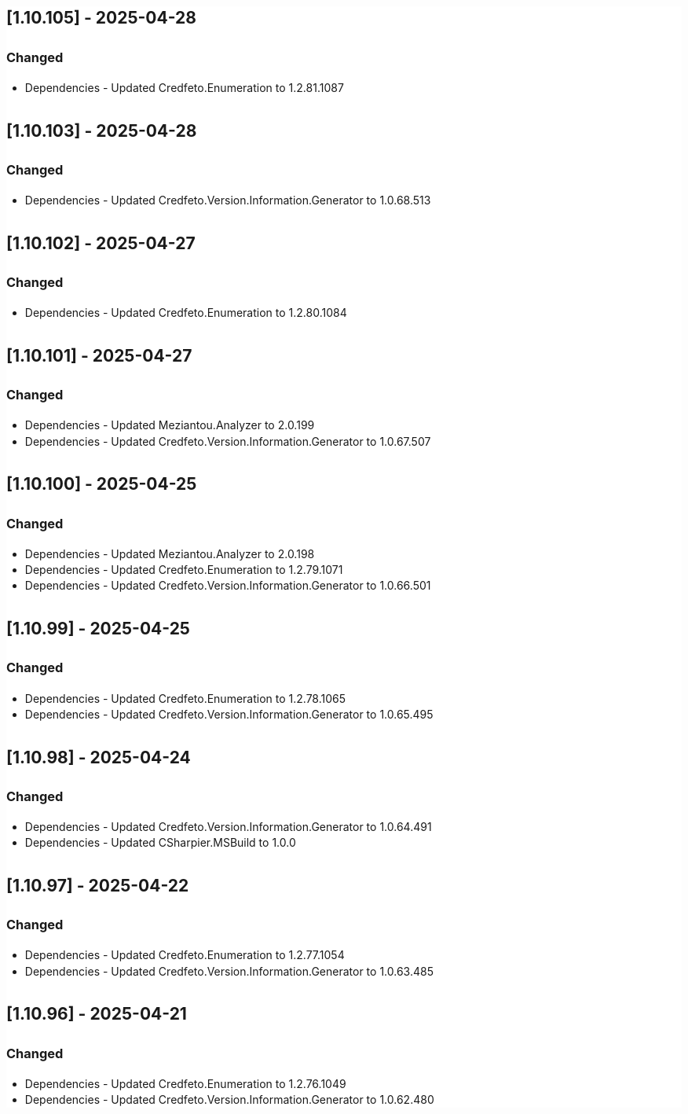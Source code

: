 ## [1.10.105] - 2025-04-28
### Changed
- Dependencies - Updated Credfeto.Enumeration to 1.2.81.1087

## [1.10.103] - 2025-04-28
### Changed
- Dependencies - Updated Credfeto.Version.Information.Generator to 1.0.68.513

## [1.10.102] - 2025-04-27
### Changed
- Dependencies - Updated Credfeto.Enumeration to 1.2.80.1084

## [1.10.101] - 2025-04-27
### Changed
- Dependencies - Updated Meziantou.Analyzer to 2.0.199
- Dependencies - Updated Credfeto.Version.Information.Generator to 1.0.67.507

## [1.10.100] - 2025-04-25
### Changed
- Dependencies - Updated Meziantou.Analyzer to 2.0.198
- Dependencies - Updated Credfeto.Enumeration to 1.2.79.1071
- Dependencies - Updated Credfeto.Version.Information.Generator to 1.0.66.501

## [1.10.99] - 2025-04-25
### Changed
- Dependencies - Updated Credfeto.Enumeration to 1.2.78.1065
- Dependencies - Updated Credfeto.Version.Information.Generator to 1.0.65.495

## [1.10.98] - 2025-04-24
### Changed
- Dependencies - Updated Credfeto.Version.Information.Generator to 1.0.64.491
- Dependencies - Updated CSharpier.MSBuild to 1.0.0

## [1.10.97] - 2025-04-22
### Changed
- Dependencies - Updated Credfeto.Enumeration to 1.2.77.1054
- Dependencies - Updated Credfeto.Version.Information.Generator to 1.0.63.485

## [1.10.96] - 2025-04-21
### Changed
- Dependencies - Updated Credfeto.Enumeration to 1.2.76.1049
- Dependencies - Updated Credfeto.Version.Information.Generator to 1.0.62.480
